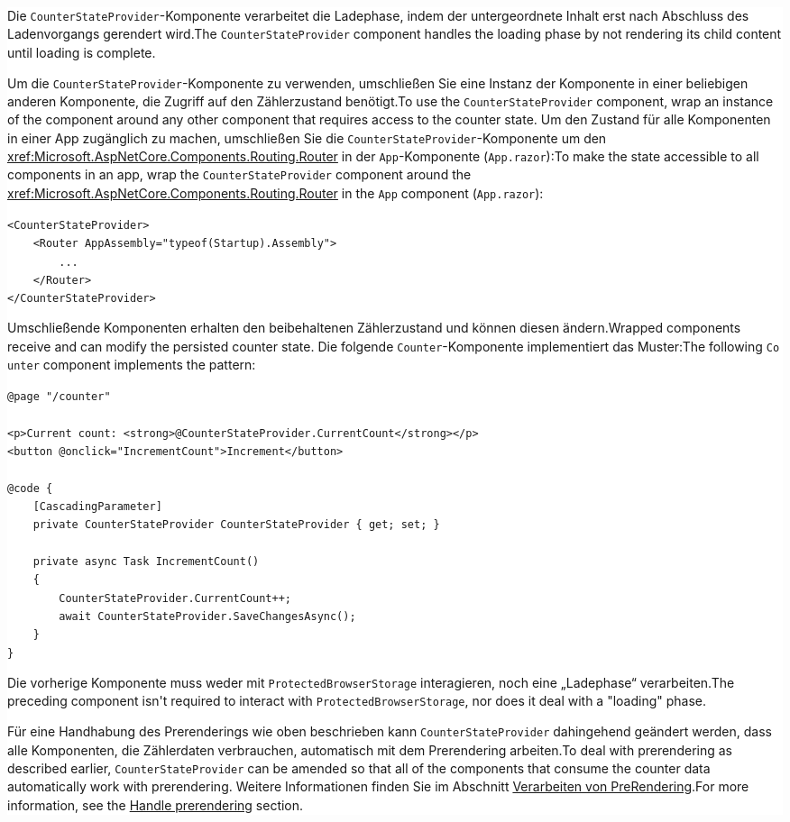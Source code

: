 <span data-ttu-id="20fcb-318">Die `CounterStateProvider`-Komponente verarbeitet die Ladephase, indem der untergeordnete Inhalt erst nach Abschluss des Ladenvorgangs gerendert wird.</span><span class="sxs-lookup"><span data-stu-id="20fcb-318">The `CounterStateProvider` component handles the loading phase by not rendering its child content until loading is complete.</span></span>

<span data-ttu-id="20fcb-319">Um die `CounterStateProvider`-Komponente zu verwenden, umschließen Sie eine Instanz der Komponente in einer beliebigen anderen Komponente, die Zugriff auf den Zählerzustand benötigt.</span><span class="sxs-lookup"><span data-stu-id="20fcb-319">To use the `CounterStateProvider` component, wrap an instance of the component around any other component that requires access to the counter state.</span></span> <span data-ttu-id="20fcb-320">Um den Zustand für alle Komponenten in einer App zugänglich zu machen, umschließen Sie die `CounterStateProvider`-Komponente um den <xref:Microsoft.AspNetCore.Components.Routing.Router> in der `App`-Komponente (`App.razor`):</span><span class="sxs-lookup"><span data-stu-id="20fcb-320">To make the state accessible to all components in an app, wrap the `CounterStateProvider` component around the <xref:Microsoft.AspNetCore.Components.Routing.Router> in the `App` component (`App.razor`):</span></span>

```razor
<CounterStateProvider>
    <Router AppAssembly="typeof(Startup).Assembly">
        ...
    </Router>
</CounterStateProvider>
```

<span data-ttu-id="20fcb-321">Umschließende Komponenten erhalten den beibehaltenen Zählerzustand und können diesen ändern.</span><span class="sxs-lookup"><span data-stu-id="20fcb-321">Wrapped components receive and can modify the persisted counter state.</span></span> <span data-ttu-id="20fcb-322">Die folgende `Counter`-Komponente implementiert das Muster:</span><span class="sxs-lookup"><span data-stu-id="20fcb-322">The following `Counter` component implements the pattern:</span></span>

```razor
@page "/counter"

<p>Current count: <strong>@CounterStateProvider.CurrentCount</strong></p>
<button @onclick="IncrementCount">Increment</button>

@code {
    [CascadingParameter]
    private CounterStateProvider CounterStateProvider { get; set; }

    private async Task IncrementCount()
    {
        CounterStateProvider.CurrentCount++;
        await CounterStateProvider.SaveChangesAsync();
    }
}
```

<span data-ttu-id="20fcb-323">Die vorherige Komponente muss weder mit `ProtectedBrowserStorage` interagieren, noch eine „Ladephase“ verarbeiten.</span><span class="sxs-lookup"><span data-stu-id="20fcb-323">The preceding component isn't required to interact with `ProtectedBrowserStorage`, nor does it deal with a "loading" phase.</span></span>

<span data-ttu-id="20fcb-324">Für eine Handhabung des Prerenderings wie oben beschrieben kann `CounterStateProvider` dahingehend geändert werden, dass alle Komponenten, die Zählerdaten verbrauchen, automatisch mit dem Prerendering arbeiten.</span><span class="sxs-lookup"><span data-stu-id="20fcb-324">To deal with prerendering as described earlier, `CounterStateProvider` can be amended so that all of the components that consume the counter data automatically work with prerendering.</span></span> <span data-ttu-id="20fcb-325">Weitere Informationen finden Sie im Abschnitt [Verarbeiten von PreRendering](#handle-prerendering).</span><span class="sxs-lookup"><span data-stu-id="20fcb-325">For more information, see the [Handle prerendering](#handle-prerendering) section.</span></span>

